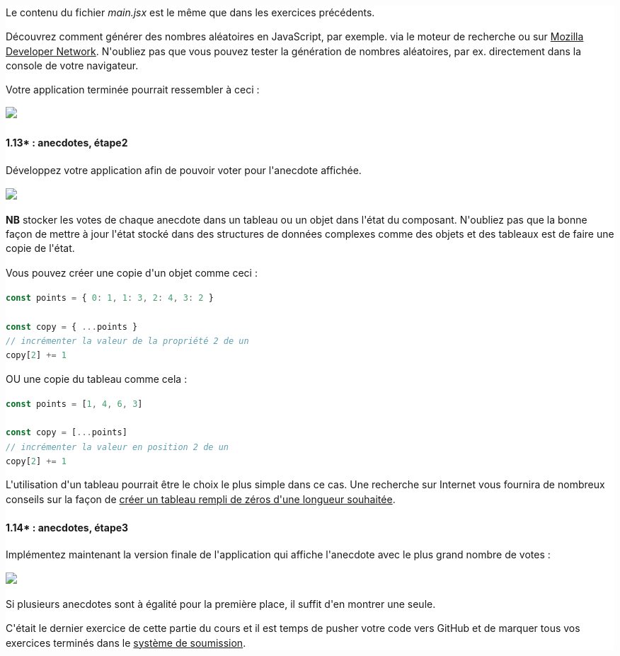 Le contenu du fichier <i>main.jsx</i> est le même que dans les exercices précédents.

Découvrez comment générer des nombres aléatoires en JavaScript, par exemple. via le moteur de recherche ou sur [Mozilla Developer Network](https://developer.mozilla.org). N'oubliez pas que vous pouvez tester la génération de nombres aléatoires, par ex. directement dans la console de votre navigateur.

Votre application terminée pourrait ressembler à ceci :

![](../../images/1/18a.png)

<h4>1.13* : anecdotes, étape2</h4>

Développez votre application afin de pouvoir voter pour l'anecdote affichée.

![](../../images/1/19a.png)

**NB** stocker les votes de chaque anecdote dans un tableau ou un objet dans l'état du composant. N'oubliez pas que la bonne façon de mettre à jour l'état stocké dans des structures de données complexes comme des objets et des tableaux est de faire une copie de l'état.

Vous pouvez créer une copie d'un objet comme ceci :

```js
const points = { 0: 1, 1: 3, 2: 4, 3: 2 }

const copy = { ...points }
// incrémenter la valeur de la propriété 2 de un
copy[2] += 1     
```

OU une copie du tableau comme cela :

```js
const points = [1, 4, 6, 3]

const copy = [...points]
// incrémenter la valeur en position 2 de un
copy[2] += 1     
```

L'utilisation d'un tableau pourrait être le choix le plus simple dans ce cas. Une recherche sur Internet vous fournira de nombreux conseils sur la façon de [créer un tableau rempli de zéros d'une longueur souhaitée](https://stackoverflow.com/questions/20222501/how-to-create-a-zero-filled-javascript-tableau-de-longueur-arbitraire/22209781).

<h4>1.14* : anecdotes, étape3</h4>

Implémentez maintenant la version finale de l'application qui affiche l'anecdote avec le plus grand nombre de votes :

![](../../images/1/20a.png)

Si plusieurs anecdotes sont à égalité pour la première place, il suffit d'en montrer une seule.

C'était le dernier exercice de cette partie du cours et il est temps de pusher votre code vers GitHub et de marquer tous vos exercices terminés dans le [système de soumission](https://studies.cs.helsinki.fi/stats/courses/fullstackopen).

</div>
